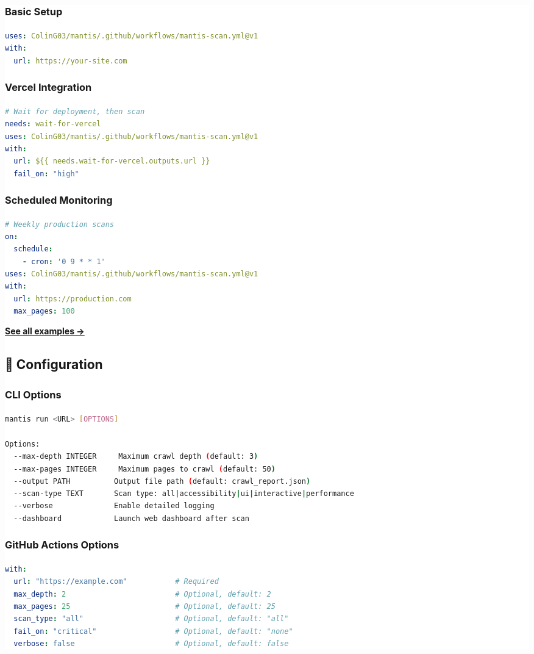 ### Basic Setup
```yaml
uses: ColinG03/mantis/.github/workflows/mantis-scan.yml@v1
with:
  url: https://your-site.com
```

### Vercel Integration
```yaml
# Wait for deployment, then scan
needs: wait-for-vercel
uses: ColinG03/mantis/.github/workflows/mantis-scan.yml@v1
with:
  url: ${{ needs.wait-for-vercel.outputs.url }}
  fail_on: "high"
```

### Scheduled Monitoring
```yaml
# Weekly production scans
on:
  schedule:
    - cron: '0 9 * * 1'
uses: ColinG03/mantis/.github/workflows/mantis-scan.yml@v1
with:
  url: https://production.com
  max_pages: 100
```

[**See all examples →**](examples/github-actions/)

## 🔧 Configuration

### CLI Options
```bash
mantis run <URL> [OPTIONS]

Options:
  --max-depth INTEGER     Maximum crawl depth (default: 3)
  --max-pages INTEGER     Maximum pages to crawl (default: 50)
  --output PATH          Output file path (default: crawl_report.json)
  --scan-type TEXT       Scan type: all|accessibility|ui|interactive|performance
  --verbose              Enable detailed logging
  --dashboard            Launch web dashboard after scan
```

### GitHub Actions Options
```yaml
with:
  url: "https://example.com"           # Required
  max_depth: 2                         # Optional, default: 2
  max_pages: 25                        # Optional, default: 25
  scan_type: "all"                     # Optional, default: "all"
  fail_on: "critical"                  # Optional, default: "none"
  verbose: false                       # Optional, default: false
```

